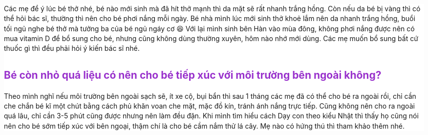 Các mẹ để ý lúc bé thở nhé, bé nào mới sinh mà đã hít thở mạnh thì da mặt sẽ rất nhanh trắng hồng. Còn nếu da bé bị vàng thì có thể hỏi bác sĩ, thường thì nên cho bé phơi nắng mỗi ngày. Bé nhà mình lúc mới sinh thở khoẻ lắm nên da nhanh trắng hồng, buổi tối ngủ nghe bé thở mà tưởng ba của bé ngủ ngáy cơ :satisfied: Với lại mình sinh bên Hàn vào mùa đông, không phơi nắng được nên có mua vitamin D để bổ sung cho bé, nhưng cũng không dùng thường xuyên, hôm nào nhớ mới dùng. Các mẹ muốn bổ sung bất cứ thuốc gì thì đều phải hỏi ý kiến bác sĩ nhé.


## <span style="color:darkorchid"> Bé còn nhỏ quá liệu có nên cho bé tiếp xúc với môi trường bên ngoài không? </span>

Theo mình nghĩ nếu môi trường bên ngoài sạch sẽ, ít xe cộ, bụi bẩn thì sau 1 tháng các mẹ đã có thể cho bé ra ngoài rồi, chỉ cần che chắn bé kĩ một chút bằng cách phủ khăn voan che mặt, mặc đồ kín, tránh ánh nắng trực tiếp. Cũng không nên cho ra ngoài quá lâu, chỉ cần 3-5 phút cũng được nhưng nên làm đều đặn. Khi mình tìm hiểu cách Dạy con theo kiểu Nhật thì thấy họ cũng nói nên cho bé sớm tiếp xúc với bên ngoại, thậm chí là cho bé cầm nắm thử lá cây. Mẹ nào có hứng thú thì tham khảo thêm nhé.
